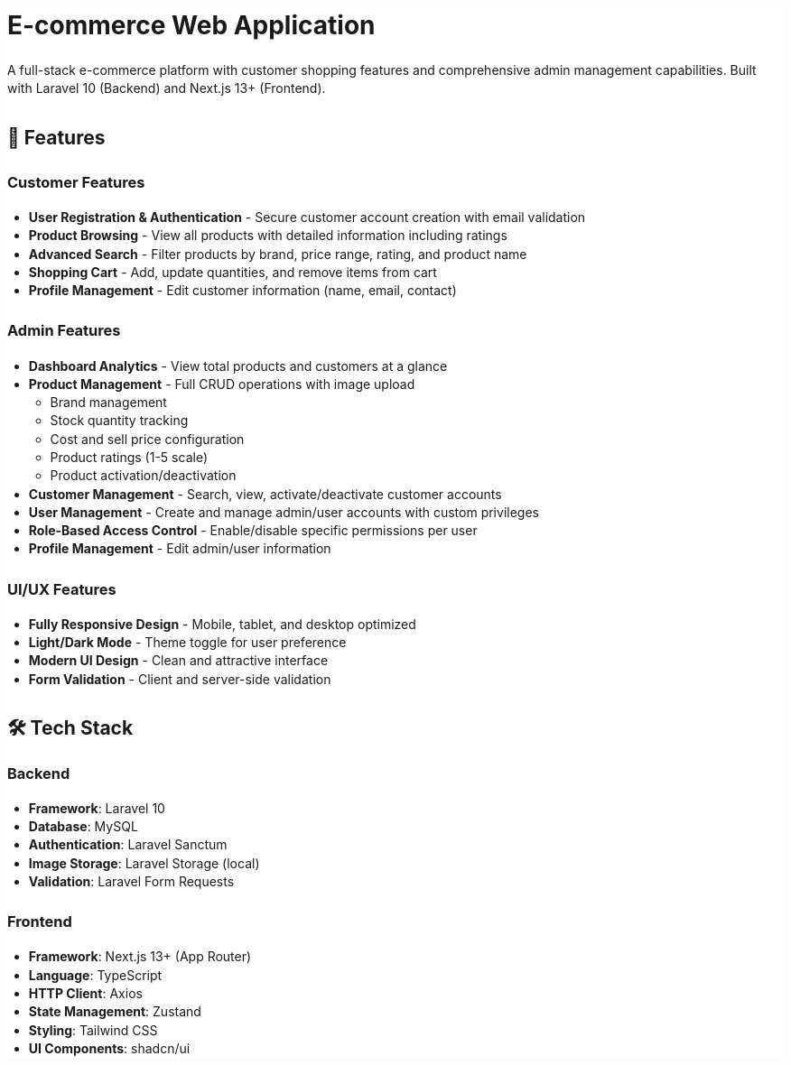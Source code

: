 # E-commerce Web Application

A full-stack e-commerce platform with customer shopping features and comprehensive admin management capabilities. Built with Laravel 10 (Backend) and Next.js 13+ (Frontend).

## 🚀 Features

### Customer Features
- **User Registration & Authentication** - Secure customer account creation with email validation
- **Product Browsing** - View all products with detailed information including ratings
- **Advanced Search** - Filter products by brand, price range, rating, and product name
- **Shopping Cart** - Add, update quantities, and remove items from cart
- **Profile Management** - Edit customer information (name, email, contact)

### Admin Features
- **Dashboard Analytics** - View total products and customers at a glance
- **Product Management** - Full CRUD operations with image upload
  - Brand management
  - Stock quantity tracking
  - Cost and sell price configuration
  - Product ratings (1-5 scale)
  - Product activation/deactivation
- **Customer Management** - Search, view, activate/deactivate customer accounts
- **User Management** - Create and manage admin/user accounts with custom privileges
- **Role-Based Access Control** - Enable/disable specific permissions per user
- **Profile Management** - Edit admin/user information

### UI/UX Features
- **Fully Responsive Design** - Mobile, tablet, and desktop optimized
- **Light/Dark Mode** - Theme toggle for user preference
- **Modern UI Design** - Clean and attractive interface
- **Form Validation** - Client and server-side validation

## 🛠️ Tech Stack

### Backend
- **Framework**: Laravel 10
- **Database**: MySQL
- **Authentication**: Laravel Sanctum
- **Image Storage**: Laravel Storage (local)
- **Validation**: Laravel Form Requests

### Frontend
- **Framework**: Next.js 13+ (App Router)
- **Language**: TypeScript
- **HTTP Client**: Axios
- **State Management**: Zustand
- **Styling**: Tailwind CSS
- **UI Components**: shadcn/ui
